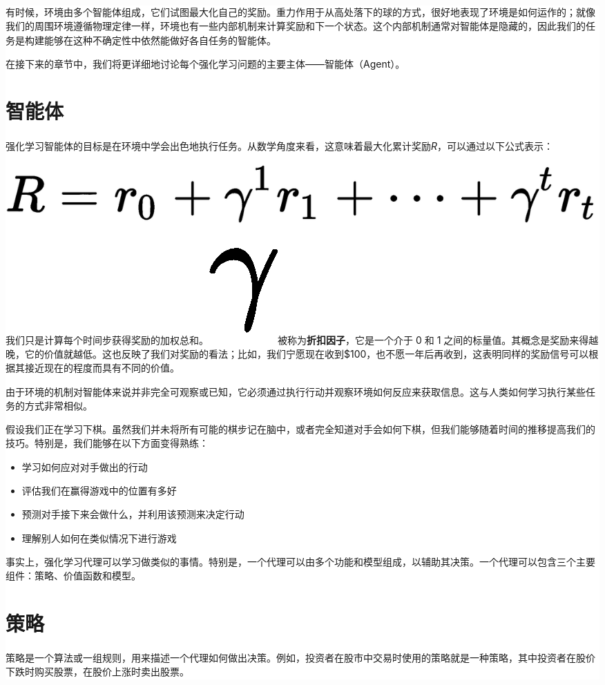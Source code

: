 有时候，环境由多个智能体组成，它们试图最大化自己的奖励。重力作用于从高处落下的球的方式，很好地表现了环境是如何运作的；就像我们的周围环境遵循物理定律一样，环境也有一些内部机制来计算奖励和下一个状态。这个内部机制通常对智能体是隐藏的，因此我们的任务是构建能够在这种不确定性中依然能做好各自任务的智能体。

在接下来的章节中，我们将更详细地讨论每个强化学习问题的主要主体——智能体（Agent）。

# 智能体

强化学习智能体的目标是在环境中学会出色地执行任务。从数学角度来看，这意味着最大化累计奖励*R*，可以通过以下公式表示：

![](img/34073884-68e7-4113-9acc-2d51f9f4216f.png)

我们只是计算每个时间步获得奖励的加权总和。![](img/349f3223-b4de-429a-a18a-8ec1a2f14483.png)被称为**折扣因子**，它是一个介于 0 和 1 之间的标量值。其概念是奖励来得越晚，它的价值就越低。这也反映了我们对奖励的看法；比如，我们宁愿现在收到$100，也不愿一年后再收到，这表明同样的奖励信号可以根据其接近现在的程度而具有不同的价值。

由于环境的机制对智能体来说并非完全可观察或已知，它必须通过执行行动并观察环境如何反应来获取信息。这与人类如何学习执行某些任务的方式非常相似。

假设我们正在学习下棋。虽然我们并未将所有可能的棋步记在脑中，或者完全知道对手会如何下棋，但我们能够随着时间的推移提高我们的技巧。特别是，我们能够在以下方面变得熟练：

+   学习如何应对对手做出的行动

+   评估我们在赢得游戏中的位置有多好

+   预测对手接下来会做什么，并利用该预测来决定行动

+   理解别人如何在类似情况下进行游戏

事实上，强化学习代理可以学习做类似的事情。特别是，一个代理可以由多个功能和模型组成，以辅助其决策。一个代理可以包含三个主要组件：策略、价值函数和模型。

# 策略

策略是一个算法或一组规则，用来描述一个代理如何做出决策。例如，投资者在股市中交易时使用的策略就是一种策略，其中投资者在股价下跌时购买股票，在股价上涨时卖出股票。
